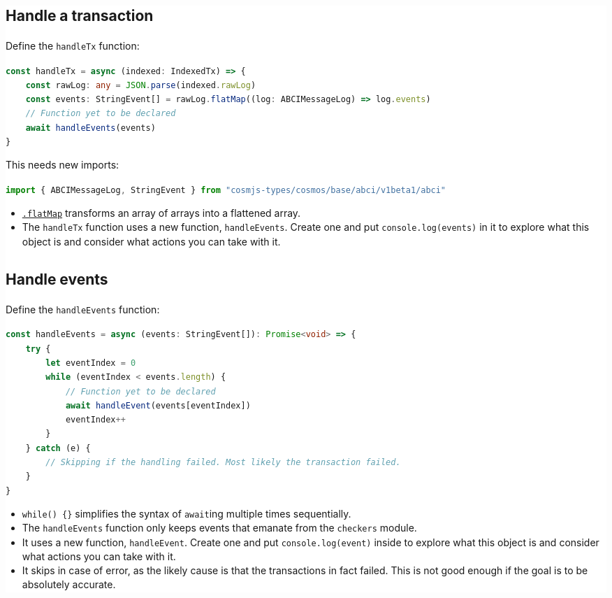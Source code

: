 </HighlightBox>

## Handle a transaction

Define the `handleTx` function:

```typescript [https://github.com/cosmos/academy-checkers-ui/blob/server-indexing/src/server/indexer.ts#L102-L106]
const handleTx = async (indexed: IndexedTx) => {
    const rawLog: any = JSON.parse(indexed.rawLog)
    const events: StringEvent[] = rawLog.flatMap((log: ABCIMessageLog) => log.events)
    // Function yet to be declared
    await handleEvents(events)
}
```

This needs new imports:

```typescript [https://github.com/cosmos/academy-checkers-ui/blob/server-indexing/src/server/indexer.ts#L4]
import { ABCIMessageLog, StringEvent } from "cosmjs-types/cosmos/base/abci/v1beta1/abci"
```

<HighlightBox type="note">

* [`.flatMap`](https://developer.mozilla.org/en-US/docs/Web/JavaScript/Reference/Global_Objects/Array/flatMap) transforms an array of arrays into a flattened array.
* The `handleTx` function uses a new function, `handleEvents`. Create one and put `console.log(events)` in it to explore what this object is and consider what actions you can take with it.

</HighlightBox>

## Handle events

Define the `handleEvents` function:

```typescript [https://github.com/cosmos/academy-checkers-ui/blob/server-indexing/src/server/indexer.ts#L108-L118]
const handleEvents = async (events: StringEvent[]): Promise<void> => {
    try {
        let eventIndex = 0
        while (eventIndex < events.length) {
            // Function yet to be declared
            await handleEvent(events[eventIndex])
            eventIndex++
        }
    } catch (e) {
        // Skipping if the handling failed. Most likely the transaction failed.
    }
}
```

<HighlightBox type="note">

* `while() {}` simplifies the syntax of `await`ing multiple times sequentially.
* The `handleEvents` function only keeps events that emanate from the `checkers` module.
* It uses a new function, `handleEvent`. Create one and put `console.log(event)` inside to explore what this object is and consider what actions you can take with it.
* It skips in case of error, as the likely cause is that the transactions in fact failed. This is not good enough if the goal is to be absolutely accurate.
